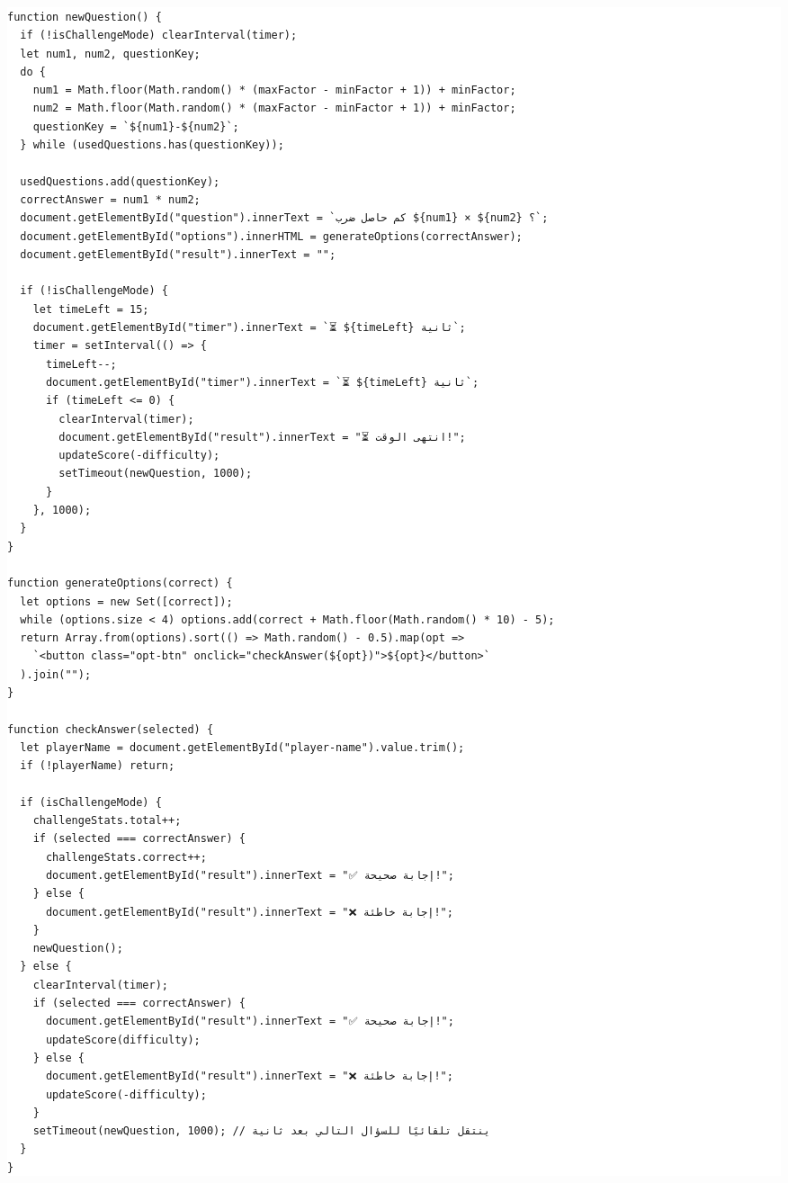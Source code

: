     function newQuestion() {
      if (!isChallengeMode) clearInterval(timer);
      let num1, num2, questionKey;
      do {
        num1 = Math.floor(Math.random() * (maxFactor - minFactor + 1)) + minFactor;
        num2 = Math.floor(Math.random() * (maxFactor - minFactor + 1)) + minFactor;
        questionKey = `${num1}-${num2}`;
      } while (usedQuestions.has(questionKey));

      usedQuestions.add(questionKey);
      correctAnswer = num1 * num2;
      document.getElementById("question").innerText = `كم حاصل ضرب ${num1} × ${num2} ؟`;
      document.getElementById("options").innerHTML = generateOptions(correctAnswer);
      document.getElementById("result").innerText = "";

      if (!isChallengeMode) {
        let timeLeft = 15;
        document.getElementById("timer").innerText = `⏳ ${timeLeft} ثانية`;
        timer = setInterval(() => {
          timeLeft--;
          document.getElementById("timer").innerText = `⏳ ${timeLeft} ثانية`;
          if (timeLeft <= 0) {
            clearInterval(timer);
            document.getElementById("result").innerText = "⏳ انتهى الوقت!";
            updateScore(-difficulty);
            setTimeout(newQuestion, 1000);
          }
        }, 1000);
      }
    }

    function generateOptions(correct) {
      let options = new Set([correct]);
      while (options.size < 4) options.add(correct + Math.floor(Math.random() * 10) - 5);
      return Array.from(options).sort(() => Math.random() - 0.5).map(opt =>
        `<button class="opt-btn" onclick="checkAnswer(${opt})">${opt}</button>`
      ).join("");
    }

    function checkAnswer(selected) {
      let playerName = document.getElementById("player-name").value.trim();
      if (!playerName) return;

      if (isChallengeMode) {
        challengeStats.total++;
        if (selected === correctAnswer) {
          challengeStats.correct++;
          document.getElementById("result").innerText = "✅ إجابة صحيحة!";
        } else {
          document.getElementById("result").innerText = "❌ إجابة خاطئة!";
        }
        newQuestion();
      } else {
        clearInterval(timer);
        if (selected === correctAnswer) {
          document.getElementById("result").innerText = "✅ إجابة صحيحة!";
          updateScore(difficulty);
        } else {
          document.getElementById("result").innerText = "❌ إجابة خاطئة!";
          updateScore(-difficulty);
        }
        setTimeout(newQuestion, 1000); // ينتقل تلقائيًا للسؤال التالي بعد ثانية
      }
    }
